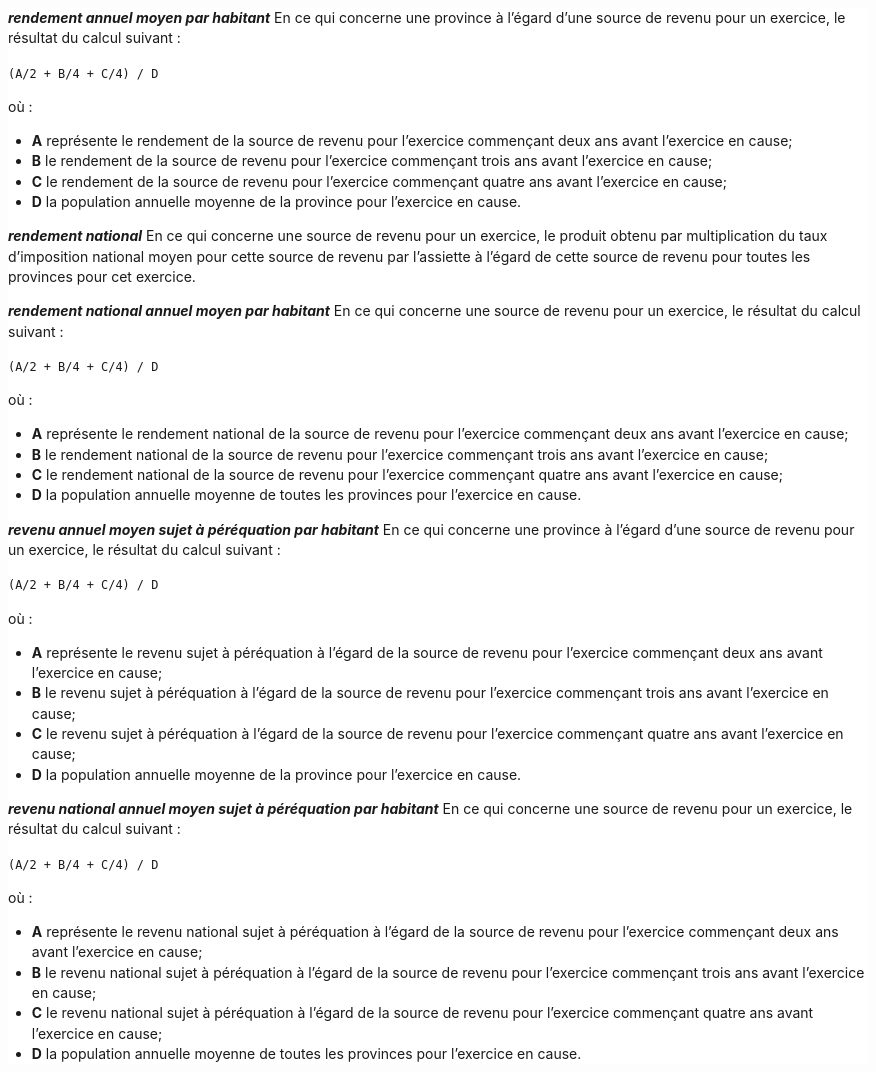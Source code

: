 ***rendement annuel moyen par habitant*** En ce qui concerne une province à l’égard d’une source de revenu pour un exercice, le résultat du calcul suivant :
```
(A/2 + B/4 + C/4) / D
```
où :
- **A** représente le rendement de la source de revenu pour l’exercice commençant deux ans avant l’exercice en cause;
- **B** le rendement de la source de revenu pour l’exercice commençant trois ans avant l’exercice en cause;
- **C** le rendement de la source de revenu pour l’exercice commençant quatre ans avant l’exercice en cause;
- **D** la population annuelle moyenne de la province pour l’exercice en cause.

***rendement national*** En ce qui concerne une source de revenu pour un exercice, le produit obtenu par multiplication du taux d’imposition national moyen pour cette source de revenu par l’assiette à l’égard de cette source de revenu pour toutes les provinces pour cet exercice.

***rendement national annuel moyen par habitant*** En ce qui concerne une source de revenu pour un exercice, le résultat du calcul suivant :
```
(A/2 + B/4 + C/4) / D
```
où :
- **A** représente le rendement national de la source de revenu pour l’exercice commençant deux ans avant l’exercice en cause;
- **B** le rendement national de la source de revenu pour l’exercice commençant trois ans avant l’exercice en cause;
- **C** le rendement national de la source de revenu pour l’exercice commençant quatre ans avant l’exercice en cause;
- **D** la population annuelle moyenne de toutes les provinces pour l’exercice en cause.

***revenu annuel moyen sujet à péréquation par habitant*** En ce qui concerne une province à l’égard d’une source de revenu pour un exercice, le résultat du calcul suivant :
```
(A/2 + B/4 + C/4) / D
```
où :
- **A** représente le revenu sujet à péréquation à l’égard de la source de revenu pour l’exercice commençant deux ans avant l’exercice en cause;
- **B** le revenu sujet à péréquation à l’égard de la source de revenu pour l’exercice commençant trois ans avant l’exercice en cause;
- **C** le revenu sujet à péréquation à l’égard de la source de revenu pour l’exercice commençant quatre ans avant l’exercice en cause;
- **D** la population annuelle moyenne de la province pour l’exercice en cause.

***revenu national annuel moyen sujet à péréquation par habitant*** En ce qui concerne une source de revenu pour un exercice, le résultat du calcul suivant :
```
(A/2 + B/4 + C/4) / D
```
où :
- **A** représente le revenu national sujet à péréquation à l’égard de la source de revenu pour l’exercice commençant deux ans avant l’exercice en cause;
- **B** le revenu national sujet à péréquation à l’égard de la source de revenu pour l’exercice commençant trois ans avant l’exercice en cause;
- **C** le revenu national sujet à péréquation à l’égard de la source de revenu pour l’exercice commençant quatre ans avant l’exercice en cause;
- **D** la population annuelle moyenne de toutes les provinces pour l’exercice en cause.

